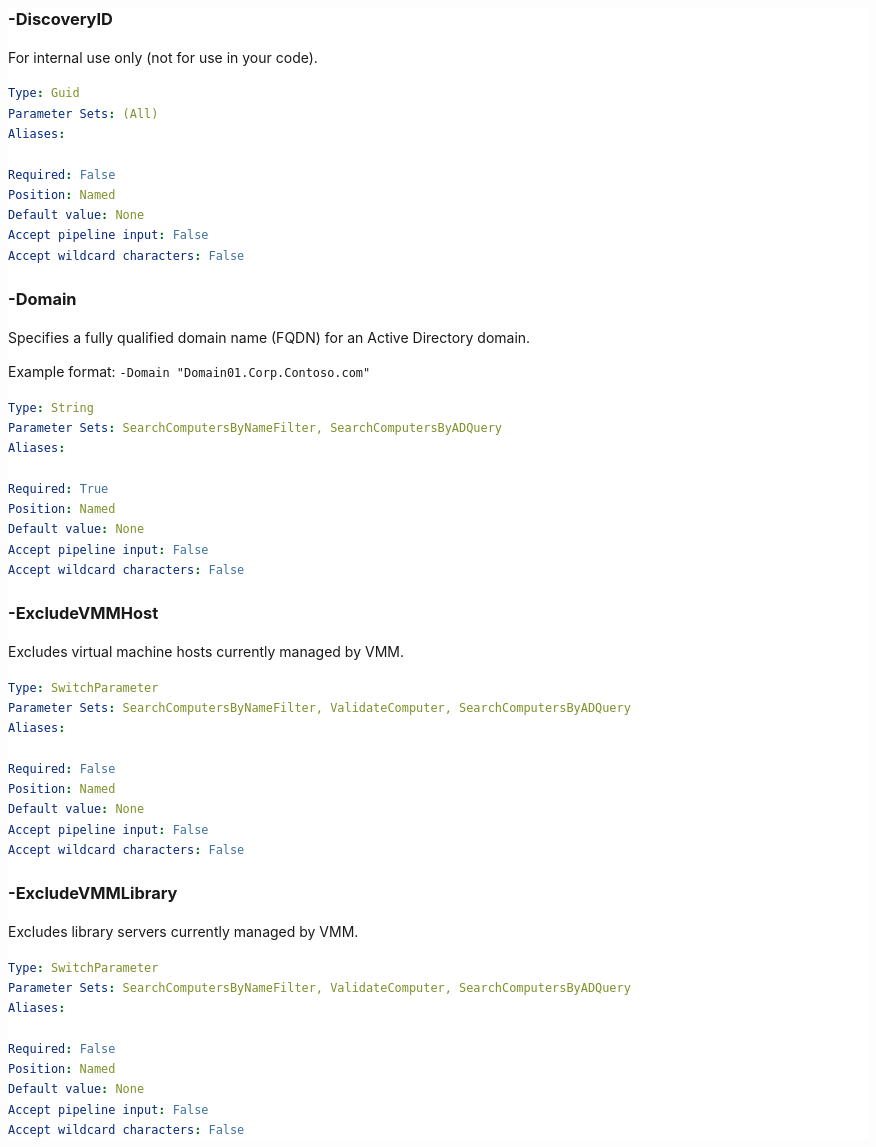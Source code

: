 ### -DiscoveryID
For internal use only (not for use in your code).

```yaml
Type: Guid
Parameter Sets: (All)
Aliases: 

Required: False
Position: Named
Default value: None
Accept pipeline input: False
Accept wildcard characters: False
```

### -Domain
Specifies a fully qualified domain name (FQDN) for an Active Directory domain. 



Example format: `-Domain "Domain01.Corp.Contoso.com"`

```yaml
Type: String
Parameter Sets: SearchComputersByNameFilter, SearchComputersByADQuery
Aliases: 

Required: True
Position: Named
Default value: None
Accept pipeline input: False
Accept wildcard characters: False
```

### -ExcludeVMMHost
Excludes virtual machine hosts currently managed by VMM.

```yaml
Type: SwitchParameter
Parameter Sets: SearchComputersByNameFilter, ValidateComputer, SearchComputersByADQuery
Aliases: 

Required: False
Position: Named
Default value: None
Accept pipeline input: False
Accept wildcard characters: False
```

### -ExcludeVMMLibrary
Excludes library servers currently managed by VMM.

```yaml
Type: SwitchParameter
Parameter Sets: SearchComputersByNameFilter, ValidateComputer, SearchComputersByADQuery
Aliases: 

Required: False
Position: Named
Default value: None
Accept pipeline input: False
Accept wildcard characters: False
```
